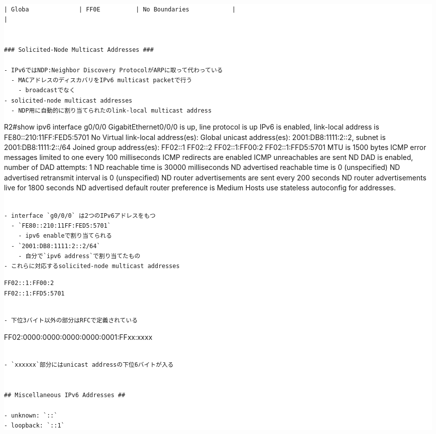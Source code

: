 ```
| Globa              | FF0E          | No Boundaries            |                                                                            |


### Solicited-Node Multicast Addresses ###

- IPv6ではNDP:Neighbor Discovery ProtocolがARPに取って代わっている
  - MACアドレスのディスカバリをIPv6 multicast packetで行う
    - broadcastでなく
- solicited-node multicast addresses
  - NDP用に自動的に割り当てられたのlink-local multicast address

```
R2#show ipv6 interface g0/0/0
GigabitEthernet0/0/0 is up, line protocol is up
  IPv6 is enabled, link-local address is FE80::210:11FF:FED5:5701
  No Virtual link-local address(es):
  Global unicast address(es):
    2001:DB8:1111:2::2, subnet is 2001:DB8:1111:2::/64
  Joined group address(es):
    FF02::1
    FF02::2
    FF02::1:FF00:2
    FF02::1:FFD5:5701
  MTU is 1500 bytes
  ICMP error messages limited to one every 100 milliseconds
  ICMP redirects are enabled
  ICMP unreachables are sent
  ND DAD is enabled, number of DAD attempts: 1
  ND reachable time is 30000 milliseconds
  ND advertised reachable time is 0 (unspecified)
  ND advertised retransmit interval is 0 (unspecified)
  ND router advertisements are sent every 200 seconds
  ND router advertisements live for 1800 seconds
  ND advertised default router preference is Medium
  Hosts use stateless autoconfig for addresses.
```

- interface `g0/0/0` は2つのIPv6アドレスをもつ
  - `FE80::210:11FF:FED5:5701`
    - ipv6 enableで割り当てられる
  - `2001:DB8:1111:2::2/64`
    - 自分で`ipv6 address`で割り当てたもの
- これらに対応するsolicited-node multicast addresses

```
    FF02::1:FF00:2
    FF02::1:FFD5:5701
```

- 下位3バイト以外の部分はRFCで定義されている

```
FF02:0000:0000:0000:0000:0001:FFxx:xxxx
```

- `xxxxxx`部分にはunicast addressの下位6バイトが入る


## Miscellaneous IPv6 Addresses ##

- unknown: `::`
- loopback: `::1` 

```
